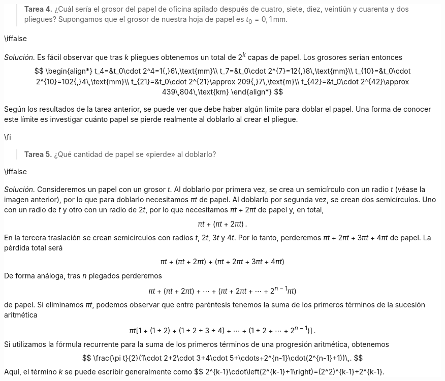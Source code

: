 > **Tarea 4.** ¿Cuál sería el grosor del papel de oficina apilado después de cuatro, 
siete, diez, veintiún y cuarenta y dos pliegues? Supongamos que el grosor de nuestra
> hoja de papel es $t_0=0{,}1\,\text{mm}$.

\iffalse

*Solución.* Es fácil observar que tras $k$ pliegues obtenemos un total de $2^k$ capas de papel. Los grosores
serían entonces
$$
\begin{align*}
t_4=&t_0\cdot 2^4=1{,}6\,\text{mm}\\
t_7=&t_0\cdot 2^{7}=12{,}8\,\text{mm}\\
t_{10}=&t_0\cdot 2^{10}=102{,}4\,\text{mm}\\
t_{21}=&t_0\cdot 2^{21}\approx 209{,}7\,\text{m}\\
t_{42}=&t_0\cdot 2^{42}\approx 439\,804\,\text{km}
\end{align*}
$$


Según los resultados de la tarea anterior, se puede ver que 
debe haber algún límite para doblar el papel. 
Una forma de conocer este límite es 
investigar cuánto papel se pierde realmente 
al doblarlo  al crear el pliegue.

\fi

> **Tarea 5.** ¿Qué cantidad de papel se «pierde» al doblarlo?

\iffalse

*Solución.* Consideremos un papel con un grosor $t$. Al doblarlo 
por primera vez, se crea 
un semicírculo con un radio $t$ (véase la imagen anterior), 
por lo que para doblarlo 
necesitamos $\pi t$ de papel. Al doblarlo por segunda vez,
se crean dos semicírculos. Uno con un radio de $t$ y 
otro con un radio de $2t$, por lo que necesitamos $\pi t + 2\pi t$ 
de papel y, en total,
$$
\pi t+ (\pi t+2\pi t)\,.
$$
En la tercera traslación se crean semicírculos con 
radios $t$, $2t$, $3t$ y $4t$. Por lo tanto, perderemos
$\pi t +2\pi t + 3\pi t + 4\pi t$ de papel.
La pérdida total será
$$
\pi t+ (\pi t+2\pi t) + (\pi t +2\pi t + 3\pi t + 4\pi t)
$$
De forma análoga, tras $n$ plegados perderemos
$$
\pi t+ (\pi t+2\pi t) + \cdots + (\pi t +2\pi t + \cdots  + 2^{n-1}\pi t)
$$
de papel. Si eliminamos $\pi t$, podemos observar que entre paréntesis tenemos la suma de los primeros términos de la sucesión aritmética
$$
\pi t\left[1+(1+2)+(1+2+3+4)+\cdots+(1+2+\cdots+2^{n-1}) \right]\,.
$$
Si utilizamos la fórmula recurrente para la suma de los primeros términos de una progresión aritmética, obtenemos
$$
\frac{\pi t}{2}(1\cdot 2+2\cdot 3+4\cdot 5+\cdots+2^{n-1}\cdot(2^{n-1}+1))\,.
$$
Aquí, el término $k$ se puede escribir generalmente como
$$
2^{k-1}\cdot\left(2^{k-1}+1\right)=(2^2)^{k-1}+2^{k-1}.

[^1]: Las longitudes de los lados de los formatos resultantes de la división se redondean a milímetros enteros hacia abajo. El formato más utilizado, el A4, tiene unas dimensiones de $210 \times 297 \, \mathrm{mm}$.